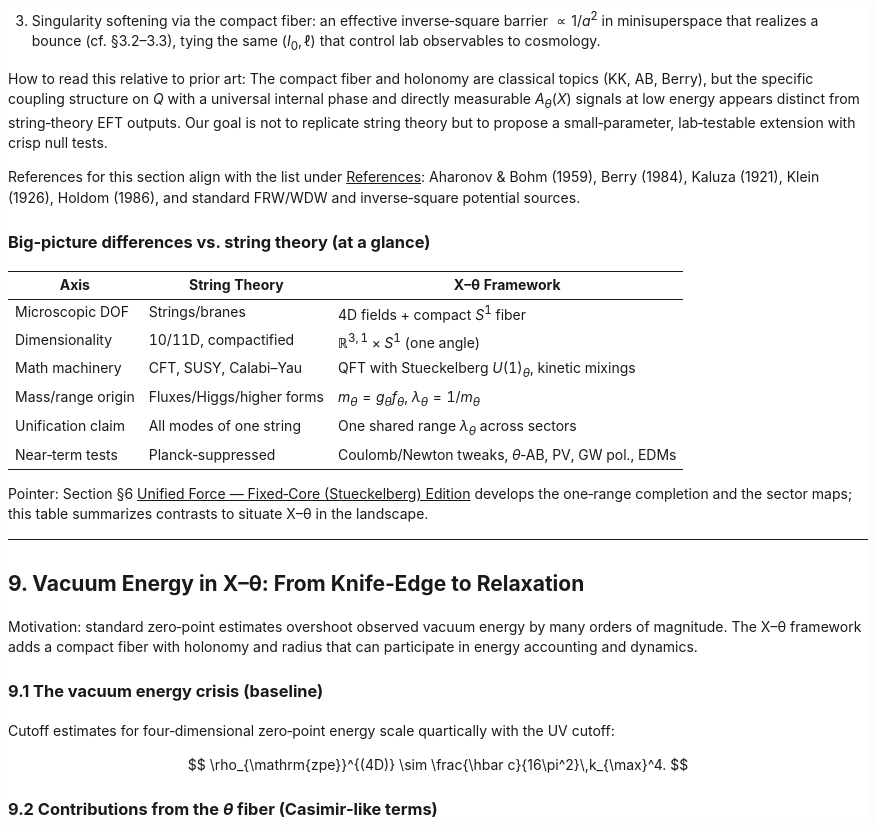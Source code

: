 3) Singularity softening via the compact fiber: an effective inverse‑square barrier $\propto 1/a^2$ in minisuperspace that realizes a bounce (cf. §3.2–3.3), tying the same $(I_0,\ell)$ that control lab observables to cosmology.

How to read this relative to prior art: The compact fiber and holonomy are classical topics (KK, AB, Berry), but the specific coupling structure on $Q$ with a universal internal phase and directly measurable $A_\theta(X)$ signals at low energy appears distinct from string‑theory EFT outputs. Our goal is not to replicate string theory but to propose a small‑parameter, lab‑testable extension with crisp null tests.

References for this section align with the list under [References](#references): Aharonov & Bohm (1959), Berry (1984), Kaluza (1921), Klein (1926), Holdom (1986), and standard FRW/WDW and inverse‑square potential sources.

### Big‑picture differences vs. string theory (at a glance)

| Axis              | String Theory             | X–θ Framework                                             |
| ----------------- | ------------------------- | --------------------------------------------------------- |
| Microscopic DOF   | Strings/branes            | 4D fields + compact $S^1$ fiber                           |
| Dimensionality    | 10/11D, compactified      | $\mathbb{R}^{3,1}\times S^1$ (one angle)                  |
| Math machinery    | CFT, SUSY, Calabi–Yau     | QFT with Stueckelberg $U(1)_\theta$, kinetic mixings      |
| Mass/range origin | Fluxes/Higgs/higher forms | $m_\theta=g_\theta f_\theta$, $\lambda_\theta=1/m_\theta$ |
| Unification claim | All modes of one string   | One shared range $\lambda_\theta$ across sectors          |
| Near‑term tests   | Planck‑suppressed         | Coulomb/Newton tweaks, $\theta$‑AB, PV, GW pol., EDMs     |

Pointer: Section §6 [Unified Force — Fixed‑Core (Stueckelberg) Edition](#unified-force) develops the one‑range completion and the sector maps; this table summarizes contrasts to situate X–θ in the landscape.

---

<a id="vacuum-energy"></a>
## 9. Vacuum Energy in X–θ: From Knife‑Edge to Relaxation

Motivation: standard zero‑point estimates overshoot observed vacuum energy by many orders of magnitude. The X–θ framework adds a compact fiber with holonomy and radius that can participate in energy accounting and dynamics.

### 9.1 The vacuum energy crisis (baseline)

Cutoff estimates for four‑dimensional zero‑point energy scale quartically with the UV cutoff:

$$
 \rho_{\mathrm{zpe}}^{(4D)} \sim \frac{\hbar c}{16\pi^2}\,k_{\max}^4.
$$

### 9.2 Contributions from the $\theta$ fiber (Casimir‑like terms)
